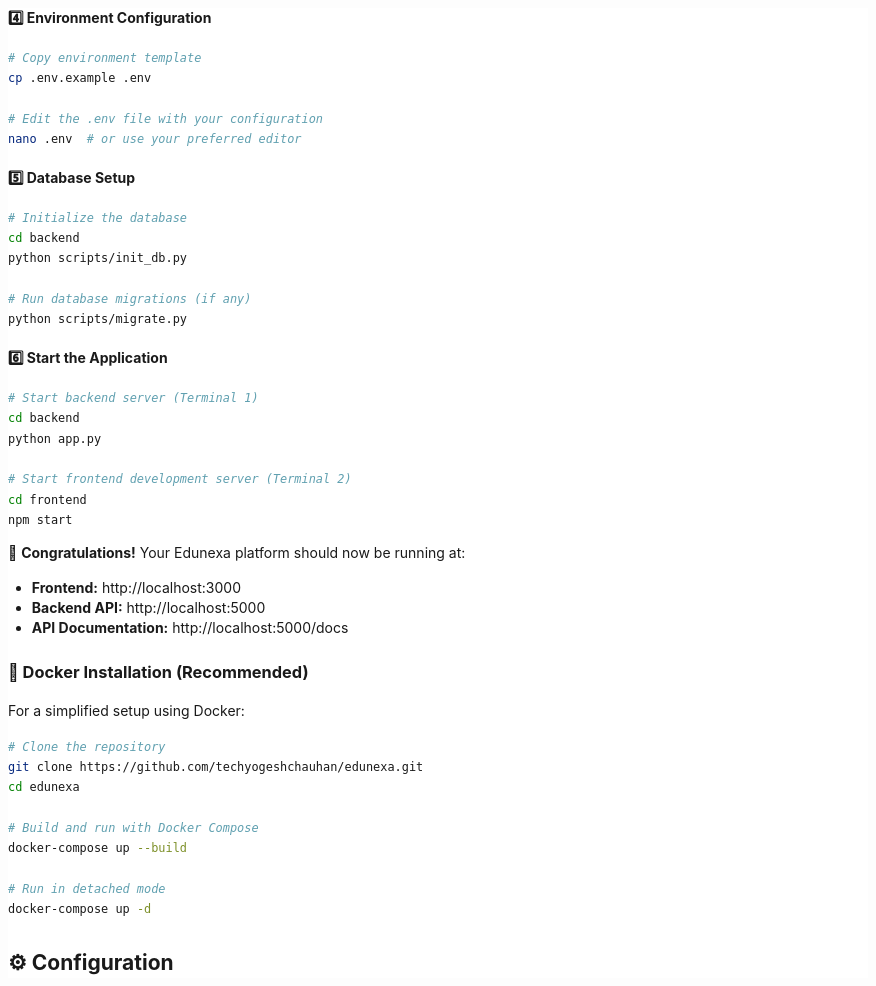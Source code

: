 #### 4️⃣ Environment Configuration

```bash
# Copy environment template
cp .env.example .env

# Edit the .env file with your configuration
nano .env  # or use your preferred editor
```

#### 5️⃣ Database Setup

```bash
# Initialize the database
cd backend
python scripts/init_db.py

# Run database migrations (if any)
python scripts/migrate.py
```

#### 6️⃣ Start the Application

```bash
# Start backend server (Terminal 1)
cd backend
python app.py

# Start frontend development server (Terminal 2)
cd frontend
npm start
```

🎉 **Congratulations!** Your Edunexa platform should now be running at:
- **Frontend:** http://localhost:3000
- **Backend API:** http://localhost:5000
- **API Documentation:** http://localhost:5000/docs

### 🐳 Docker Installation (Recommended)

For a simplified setup using Docker:

```bash
# Clone the repository
git clone https://github.com/techyogeshchauhan/edunexa.git
cd edunexa

# Build and run with Docker Compose
docker-compose up --build

# Run in detached mode
docker-compose up -d
```

## ⚙️ Configuration
